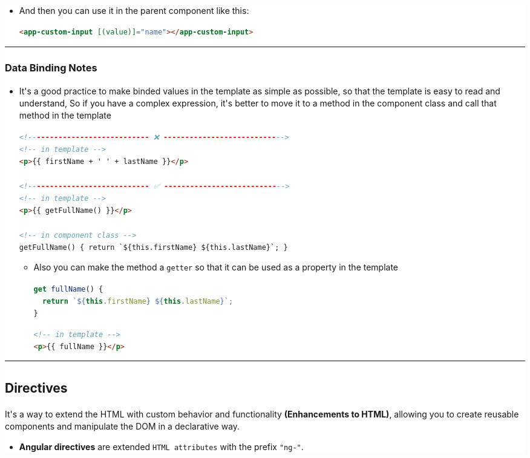   - And then you can use it in the parent component like this:

    ```html
    <app-custom-input [(value)]="name"></app-custom-input>
    ```

---

### Data Binding Notes

- It's a good practice to make binded values in the template as simple as possible, so that the template is easy to read and understand, So if you have a complex expression, it's better to move it to a method in the component class and call that method in the template

  ```html
  <!---------------------------- ❌ ---------------------------->
  <!-- in template -->
  <p>{{ firstName + ' ' + lastName }}</p>

  <!---------------------------- ✅ ---------------------------->
  <!-- in template -->
  <p>{{ getFullName() }}</p>

  <!-- in component class -->
  getFullName() { return `${this.firstName} ${this.lastName}`; }
  ```

  - Also you can make the method a `getter` so that it can be used as a property in the template

    ```ts
    get fullName() {
      return `${this.firstName} ${this.lastName}`;
    }
    ```

    ```html
    <!-- in template -->
    <p>{{ fullName }}</p>
    ```

---

## Directives

It's a way to extend the HTML with custom behavior and functionality **(Enhancements to HTML)**, allowing you to create reusable components and manipulate the DOM in a declarative way.

- **Angular directives** are extended `HTML attributes` with the prefix `"ng-"`.